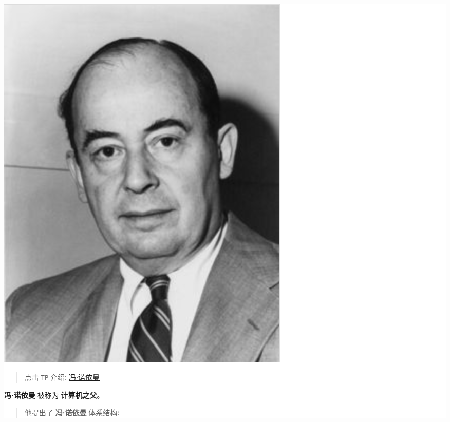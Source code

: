 ![Alt text](image-5.png)

> 点击 `TP` 介绍: [冯·诺依曼](https://baike.baidu.com/item/%E7%BA%A6%E7%BF%B0%C2%B7%E5%86%AF%C2%B7%E8%AF%BA%E4%BE%9D%E6%9B%BC?fromtitle=%E5%86%AF%C2%B7%E8%AF%BA%E4%BE%9D%E6%9B%BC&fromid=388909)

**冯·诺依曼** 被称为 **计算机之父**。

> 他提出了 **冯·诺依曼** 体系结构:
